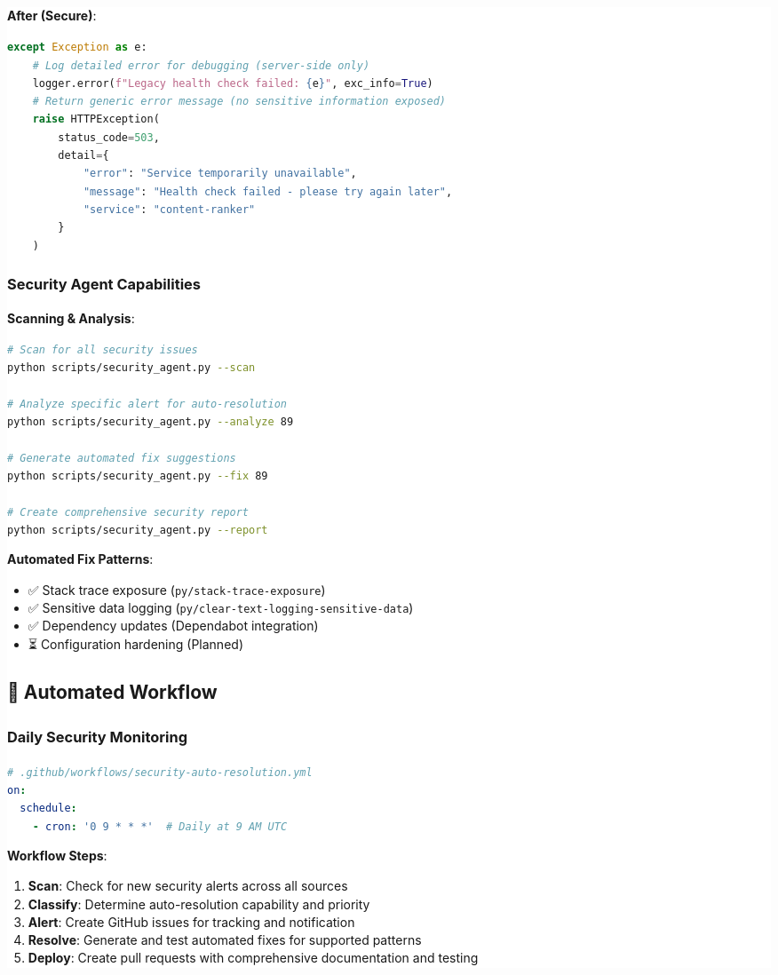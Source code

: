 **After (Secure)**:
```python
except Exception as e:
    # Log detailed error for debugging (server-side only)
    logger.error(f"Legacy health check failed: {e}", exc_info=True)
    # Return generic error message (no sensitive information exposed)
    raise HTTPException(
        status_code=503, 
        detail={
            "error": "Service temporarily unavailable",
            "message": "Health check failed - please try again later",
            "service": "content-ranker"
        }
    )
```

### Security Agent Capabilities

**Scanning & Analysis**:
```bash
# Scan for all security issues
python scripts/security_agent.py --scan

# Analyze specific alert for auto-resolution
python scripts/security_agent.py --analyze 89

# Generate automated fix suggestions
python scripts/security_agent.py --fix 89

# Create comprehensive security report
python scripts/security_agent.py --report
```

**Automated Fix Patterns**:
- ✅ Stack trace exposure (`py/stack-trace-exposure`)
- ✅ Sensitive data logging (`py/clear-text-logging-sensitive-data`)
- ✅ Dependency updates (Dependabot integration)
- ⏳ Configuration hardening (Planned)

## 🚀 Automated Workflow

### Daily Security Monitoring
```yaml
# .github/workflows/security-auto-resolution.yml
on:
  schedule:
    - cron: '0 9 * * *'  # Daily at 9 AM UTC
```

**Workflow Steps**:
1. **Scan**: Check for new security alerts across all sources
2. **Classify**: Determine auto-resolution capability and priority
3. **Alert**: Create GitHub issues for tracking and notification
4. **Resolve**: Generate and test automated fixes for supported patterns
5. **Deploy**: Create pull requests with comprehensive documentation and testing
